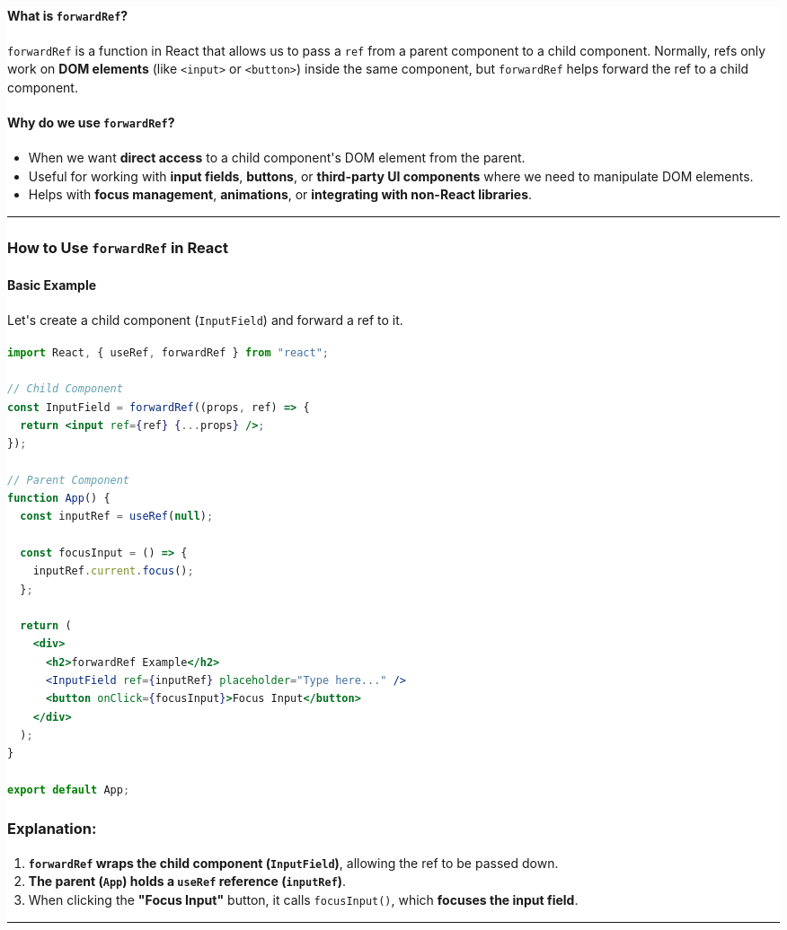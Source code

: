 #### **What is `forwardRef`?**
`forwardRef` is a function in React that allows us to pass a `ref` from a parent component to a child component. Normally, refs only work on **DOM elements** (like `<input>` or `<button>`) inside the same component, but `forwardRef` helps forward the ref to a child component.

#### **Why do we use `forwardRef`?**
- When we want **direct access** to a child component's DOM element from the parent.
- Useful for working with **input fields**, **buttons**, or **third-party UI components** where we need to manipulate DOM elements.
- Helps with **focus management**, **animations**, or **integrating with non-React libraries**.

---

### **How to Use `forwardRef` in React**
#### **Basic Example**
Let's create a child component (`InputField`) and forward a ref to it.

```jsx
import React, { useRef, forwardRef } from "react";

// Child Component
const InputField = forwardRef((props, ref) => {
  return <input ref={ref} {...props} />;
});

// Parent Component
function App() {
  const inputRef = useRef(null);

  const focusInput = () => {
    inputRef.current.focus();
  };

  return (
    <div>
      <h2>forwardRef Example</h2>
      <InputField ref={inputRef} placeholder="Type here..." />
      <button onClick={focusInput}>Focus Input</button>
    </div>
  );
}

export default App;
```

### **Explanation:**
1. **`forwardRef` wraps the child component (`InputField`)**, allowing the ref to be passed down.
2. **The parent (`App`) holds a `useRef` reference (`inputRef`)**.
3. When clicking the **"Focus Input"** button, it calls `focusInput()`, which **focuses the input field**.

---